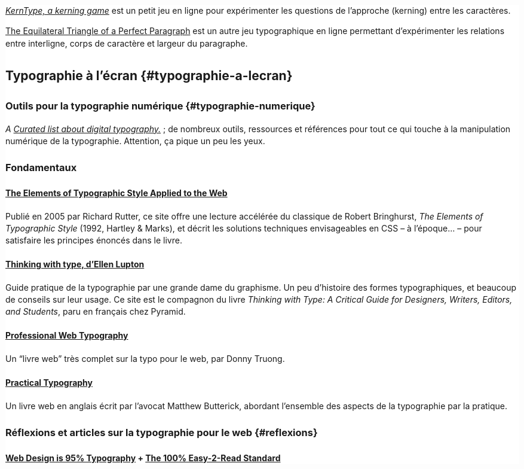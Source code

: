 [_KernType, a kerning game_](https://type.method.ac/) est un petit jeu en ligne pour expérimenter les questions de l’approche (kerning) entre les caractères.

[The Equilateral Triangle of a Perfect Paragraph](https://betterwebtype.com/triangle) est un autre jeu typographique en ligne permettant d’expérimenter les relations entre interligne, corps de caractère et largeur du paragraphe.


## Typographie à l’écran {#typographie-a-lecran}

### Outils pour la typographie numérique {#typographie-numerique}

_A [Curated list about digital typography.](https://github.com/Jolg42/awesome-typography)_ ; de nombreux outils, ressources et références pour tout ce qui touche à la manipulation numérique de la typographie. Attention, ça pique un peu les yeux.

### Fondamentaux

#### [The Elements of Typographic Style Applied to the Web](http://webtypography.net/)

Publié en 2005 par Richard Rutter, ce site offre une lecture accélérée du classique de Robert Bringhurst, _The Elements of Typographic Style_ (1992, Hartley & Marks), et décrit les solutions techniques envisageables en CSS – à l’époque… – pour satisfaire les principes énoncés dans le livre.

#### [Thinking with type, d’Ellen Lupton](http://www.thinkingwithtype.com/)

Guide pratique de la typographie par une grande dame du graphisme. Un peu d’histoire des formes typographiques, et beaucoup de conseils sur leur usage. Ce site est le compagnon du livre _Thinking with Type: A Critical Guide for Designers, Writers, Editors, and Students_, paru en français chez Pyramid.

#### [Professional Web Typography](https://prowebtype.com/ )

Un “livre web” très complet sur la typo pour le web, par Donny Truong.

#### [Practical Typography](https://practicaltypography.com/)

Un livre web en anglais écrit par l’avocat Matthew Butterick, abordant l’ensemble des aspects de la typographie par la pratique.



### Réflexions et articles sur la typographie pour le web {#reflexions}

#### [Web Design is 95% Typography](http://www.informationarchitects.jp/en/the-web-is-all-about-typography-period/) + [The 100% Easy-2-Read Standard](http://www.informationarchitects.jp/en/100e2r/)
